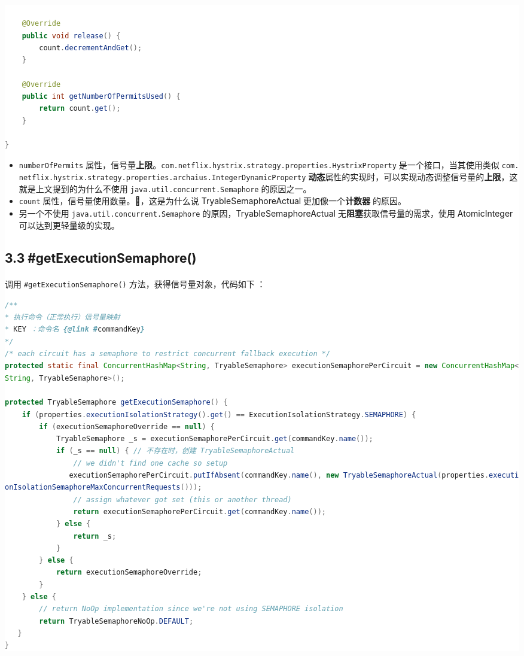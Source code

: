 ```Java

    @Override
    public void release() {
        count.decrementAndGet();
    }

    @Override
    public int getNumberOfPermitsUsed() {
        return count.get();
    }

}
```

* `numberOfPermits` 属性，信号量**上限**。`com.netflix.hystrix.strategy.properties.HystrixProperty` 是一个接口，当其使用类似 `com.netflix.hystrix.strategy.properties.archaius.IntegerDynamicProperty` **动态**属性的实现时，可以实现动态调整信号量的**上限**，这就是上文提到的为什么不使用 `java.util.concurrent.Semaphore` 的原因之一。
* `count` 属性，信号量使用数量。🙂，这是为什么说 TryableSemaphoreActual 更加像一个**计数器** 的原因。
* 另一个不使用 `java.util.concurrent.Semaphore` 的原因，TryableSemaphoreActual 无**阻塞**获取信号量的需求，使用 AtomicInteger 可以达到更轻量级的实现。

## 3.3 #getExecutionSemaphore()

调用 `#getExecutionSemaphore()` 方法，获得信号量对象，代码如下 ：

```Java
/**
* 执行命令（正常执行）信号量映射
* KEY ：命令名 {@link #commandKey}
*/
/* each circuit has a semaphore to restrict concurrent fallback execution */
protected static final ConcurrentHashMap<String, TryableSemaphore> executionSemaphorePerCircuit = new ConcurrentHashMap<String, TryableSemaphore>();
    
protected TryableSemaphore getExecutionSemaphore() {
    if (properties.executionIsolationStrategy().get() == ExecutionIsolationStrategy.SEMAPHORE) {
        if (executionSemaphoreOverride == null) {
            TryableSemaphore _s = executionSemaphorePerCircuit.get(commandKey.name());
            if (_s == null) { // 不存在时，创建 TryableSemaphoreActual
                // we didn't find one cache so setup
               executionSemaphorePerCircuit.putIfAbsent(commandKey.name(), new TryableSemaphoreActual(properties.executionIsolationSemaphoreMaxConcurrentRequests()));
                // assign whatever got set (this or another thread)
                return executionSemaphorePerCircuit.get(commandKey.name());
            } else {
                return _s;
            }
        } else {
            return executionSemaphoreOverride;
        }
    } else {
        // return NoOp implementation since we're not using SEMAPHORE isolation
        return TryableSemaphoreNoOp.DEFAULT;
   }
}
```
